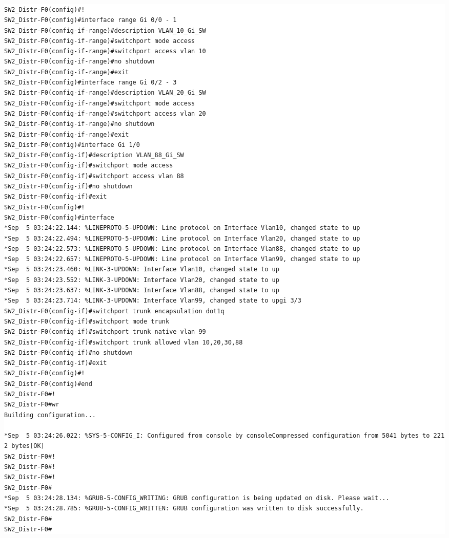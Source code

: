 ```
SW2_Distr-F0(config)#!
SW2_Distr-F0(config)#interface range Gi 0/0 - 1
SW2_Distr-F0(config-if-range)#description VLAN_10_Gi_SW
SW2_Distr-F0(config-if-range)#switchport mode access
SW2_Distr-F0(config-if-range)#switchport access vlan 10
SW2_Distr-F0(config-if-range)#no shutdown
SW2_Distr-F0(config-if-range)#exit
SW2_Distr-F0(config)#interface range Gi 0/2 - 3
SW2_Distr-F0(config-if-range)#description VLAN_20_Gi_SW
SW2_Distr-F0(config-if-range)#switchport mode access
SW2_Distr-F0(config-if-range)#switchport access vlan 20
SW2_Distr-F0(config-if-range)#no shutdown
SW2_Distr-F0(config-if-range)#exit
SW2_Distr-F0(config)#interface Gi 1/0
SW2_Distr-F0(config-if)#description VLAN_88_Gi_SW
SW2_Distr-F0(config-if)#switchport mode access
SW2_Distr-F0(config-if)#switchport access vlan 88
SW2_Distr-F0(config-if)#no shutdown
SW2_Distr-F0(config-if)#exit
SW2_Distr-F0(config)#!
SW2_Distr-F0(config)#interface 
*Sep  5 03:24:22.144: %LINEPROTO-5-UPDOWN: Line protocol on Interface Vlan10, changed state to up
*Sep  5 03:24:22.494: %LINEPROTO-5-UPDOWN: Line protocol on Interface Vlan20, changed state to up
*Sep  5 03:24:22.573: %LINEPROTO-5-UPDOWN: Line protocol on Interface Vlan88, changed state to up
*Sep  5 03:24:22.657: %LINEPROTO-5-UPDOWN: Line protocol on Interface Vlan99, changed state to up
*Sep  5 03:24:23.460: %LINK-3-UPDOWN: Interface Vlan10, changed state to up
*Sep  5 03:24:23.552: %LINK-3-UPDOWN: Interface Vlan20, changed state to up
*Sep  5 03:24:23.637: %LINK-3-UPDOWN: Interface Vlan88, changed state to up
*Sep  5 03:24:23.714: %LINK-3-UPDOWN: Interface Vlan99, changed state to upgi 3/3
SW2_Distr-F0(config-if)#switchport trunk encapsulation dot1q
SW2_Distr-F0(config-if)#switchport mode trunk
SW2_Distr-F0(config-if)#switchport trunk native vlan 99
SW2_Distr-F0(config-if)#switchport trunk allowed vlan 10,20,30,88
SW2_Distr-F0(config-if)#no shutdown 
SW2_Distr-F0(config-if)#exit
SW2_Distr-F0(config)#!
SW2_Distr-F0(config)#end
SW2_Distr-F0#!
SW2_Distr-F0#wr
Building configuration...

*Sep  5 03:24:26.022: %SYS-5-CONFIG_I: Configured from console by consoleCompressed configuration from 5041 bytes to 2212 bytes[OK]
SW2_Distr-F0#!
SW2_Distr-F0#!
SW2_Distr-F0#!
SW2_Distr-F0#
*Sep  5 03:24:28.134: %GRUB-5-CONFIG_WRITING: GRUB configuration is being updated on disk. Please wait...
*Sep  5 03:24:28.785: %GRUB-5-CONFIG_WRITTEN: GRUB configuration was written to disk successfully.
SW2_Distr-F0#
SW2_Distr-F0#
```
